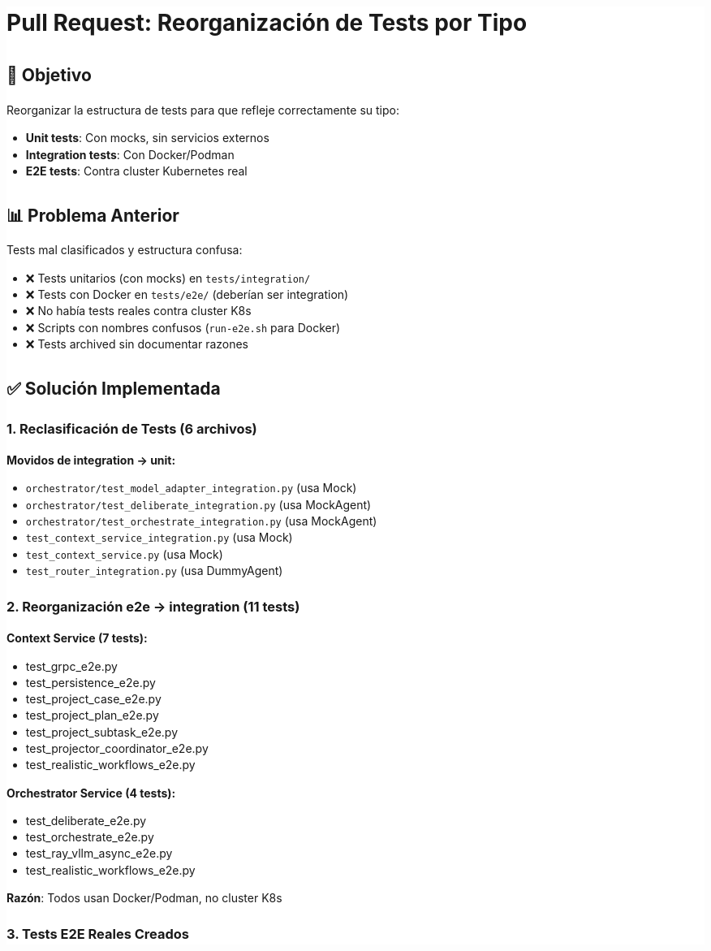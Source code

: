 # Pull Request: Reorganización de Tests por Tipo

## 🎯 Objetivo

Reorganizar la estructura de tests para que refleje correctamente su tipo:
- **Unit tests**: Con mocks, sin servicios externos
- **Integration tests**: Con Docker/Podman
- **E2E tests**: Contra cluster Kubernetes real

## 📊 Problema Anterior

Tests mal clasificados y estructura confusa:
- ❌ Tests unitarios (con mocks) en `tests/integration/`
- ❌ Tests con Docker en `tests/e2e/` (deberían ser integration)
- ❌ No había tests reales contra cluster K8s
- ❌ Scripts con nombres confusos (`run-e2e.sh` para Docker)
- ❌ Tests archived sin documentar razones

## ✅ Solución Implementada

### 1. Reclasificación de Tests (6 archivos)

**Movidos de integration → unit:**
- `orchestrator/test_model_adapter_integration.py` (usa Mock)
- `orchestrator/test_deliberate_integration.py` (usa MockAgent)
- `orchestrator/test_orchestrate_integration.py` (usa MockAgent)
- `test_context_service_integration.py` (usa Mock)
- `test_context_service.py` (usa Mock)
- `test_router_integration.py` (usa DummyAgent)

### 2. Reorganización e2e → integration (11 tests)

**Context Service (7 tests):**
- test_grpc_e2e.py
- test_persistence_e2e.py
- test_project_case_e2e.py
- test_project_plan_e2e.py
- test_project_subtask_e2e.py
- test_projector_coordinator_e2e.py
- test_realistic_workflows_e2e.py

**Orchestrator Service (4 tests):**
- test_deliberate_e2e.py
- test_orchestrate_e2e.py
- test_ray_vllm_async_e2e.py
- test_realistic_workflows_e2e.py

**Razón**: Todos usan Docker/Podman, no cluster K8s

### 3. Tests E2E Reales Creados
